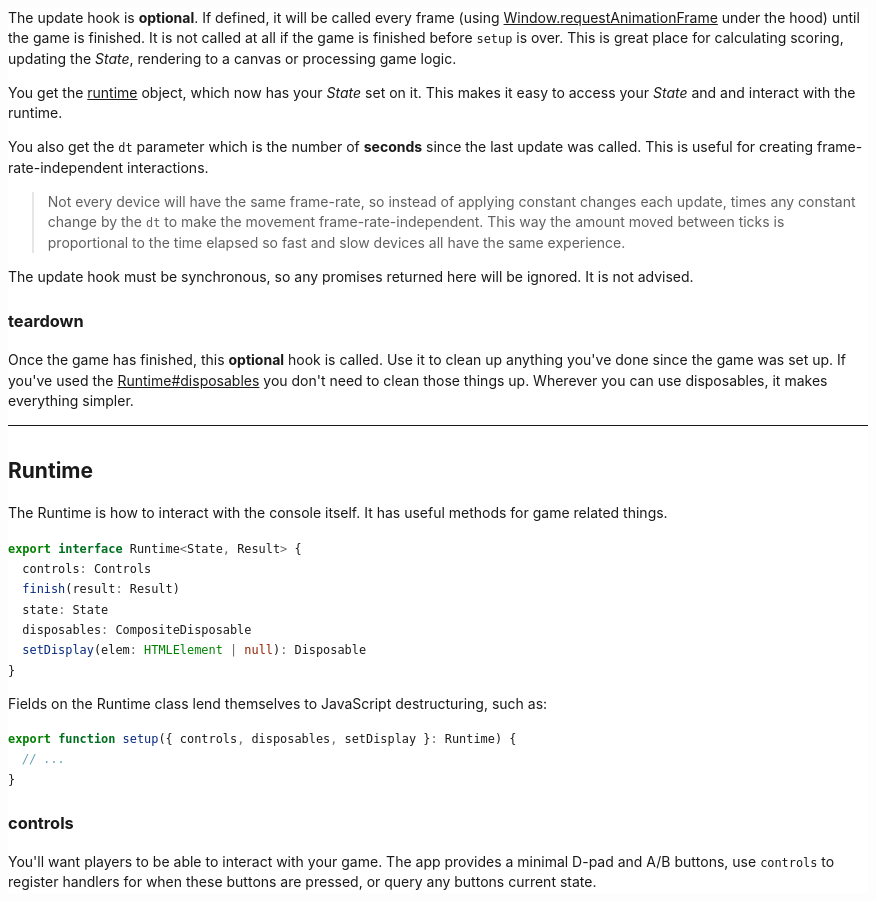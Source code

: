 The update hook is **optional**. If defined, it will be called every frame (using [Window.requestAnimationFrame](https://developer.mozilla.org/en-US/docs/Web/API/window/requestAnimationFrame) under the hood) until the game is finished. It is not called at all if the game is finished before `setup` is over. This is great place for calculating scoring, updating the _State_, rendering to a canvas or processing game logic.

You get the [runtime](#runtime) object, which now has your _State_ set on it. This makes it easy to access your _State_ and and interact with the runtime.

You also get the `dt` parameter which is the number of **seconds** since the last update was called. This is useful for creating frame-rate-independent interactions.

> Not every device will have the same frame-rate, so instead of applying constant changes each update, times any constant change by the `dt` to make the movement frame-rate-independent. This way the amount moved between ticks is proportional to the time elapsed so fast and slow devices all have the same experience.

The update hook must be synchronous, so any promises returned here will be ignored. It is not advised.

### teardown

Once the game has finished, this **optional** hook is called. Use it to clean up anything you've done since the game was set up. If you've used the [Runtime#disposables](#disposables) you don't need to clean those things up. Wherever you can use disposables, it makes everything simpler.

---

## Runtime

The Runtime is how to interact with the console itself. It has useful methods for game related things.

```ts
export interface Runtime<State, Result> {
  controls: Controls
  finish(result: Result)
  state: State
  disposables: CompositeDisposable
  setDisplay(elem: HTMLElement | null): Disposable
}
```

Fields on the Runtime class lend themselves to JavaScript destructuring, such as:

```ts
export function setup({ controls, disposables, setDisplay }: Runtime) {
  // ...
}
```

### controls

You'll want players to be able to interact with your game. The app provides a minimal D-pad and A/B buttons, use `controls` to register handlers for when these buttons are pressed, or query any buttons current state.
